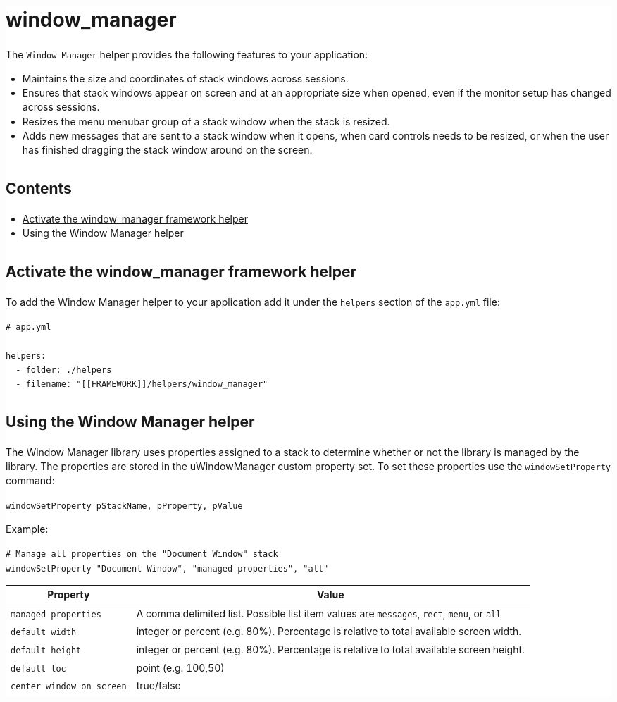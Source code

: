 # window_manager

The `Window Manager` helper provides the following features to your application:

- Maintains the size and coordinates of stack windows across sessions.
- Ensures that stack windows appear on screen and at an appropriate size when opened, even if the monitor setup has changed across sessions.
- Resizes the menu menubar group of a stack window when the stack is resized.
- Adds new messages that are sent to a stack window when it opens, when card controls needs to be resized, or when the user has finished dragging the stack window around on the screen.

## Contents

* [Activate the window_manager framework helper](#activate-the-window_manager-framework-helper)
* [Using the Window Manager helper](#using-the-window-manager-helper)

## Activate the window_manager framework helper

To add the Window Manager helper to your application add it under the `helpers` section of the `app.yml` file:

```
# app.yml

helpers:
  - folder: ./helpers
  - filename: "[[FRAMEWORK]]/helpers/window_manager"
```

## Using the Window Manager helper

The Window Manager library uses properties assigned to a stack to determine
whether or not the library is managed by the library. The properties are stored
in the uWindowManager custom property set. To set these properties use the `windowSetProperty` command:

```
windowSetProperty pStackName, pProperty, pValue
```

Example:

```
# Manage all properties on the "Document Window" stack
windowSetProperty "Document Window", "managed properties", "all"
```

| Property | Value |
| ----- | ----- |
| `managed properties` | A comma delimited list. Possible list item values are `messages`, `rect`, `menu`, or `all` |
| `default width` | integer or percent (e.g. 80%). Percentage is relative to total available screen width. |
| `default height` | integer or percent (e.g. 80%). Percentage is relative to total available screen height. |
| `default loc` | point (e.g. 100,50) |
| `center window on screen` | true/false |
